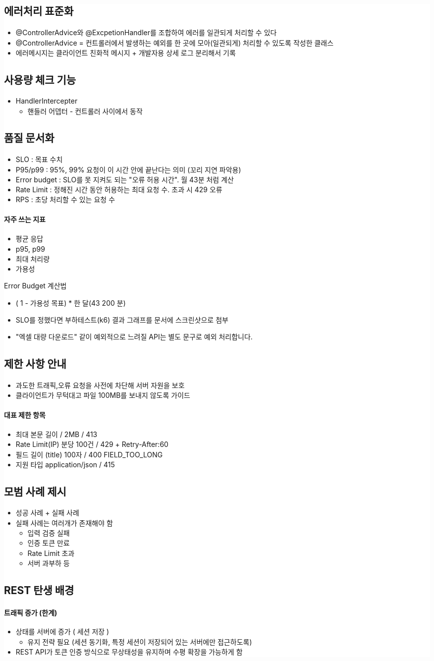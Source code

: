## 에러처리 표준화
- @ControllerAdvice와 @ExcpetionHandler를 조합하여 에러를 일관되게 처리할 수 있다
- @ControllerAdvice = 컨트롤러에서 발생하는 예외를 한 곳에 모아(일관되게) 처리할 수 있도록 작성한 클래스
- 에러메시지는 클라이언트 친화적 메시지 + 개발자용 상세 로그 분리해서 기록

## 사용량 체크 기능
- HandlerIntercepter
  - 핸들러 어뎁터 - 컨트롤러 사이에서 동작

## 품질 문서화
- SLO : 목표 수치
- P95/p99 : 95%, 99% 요청이 이 시간 안에 끝난다는 의미 (꼬리 지연 파악용)
- Error budget : SLO를 못 지켜도 되는 "오류 허용 시간". 월 43분 처럼 계산
- Rate Limit : 정해진 시간 동안 허용하는 최대 요청 수. 초과 시 429 오류
- RPS : 초당 처리할 수 있는 요청 수

#### 자주 쓰는 지표
- 평균 응답
- p95, p99
- 최대 처리량
- 가용성

Error Budget 계산법
- ( 1 - 가용성 목표) * 한 달(43 200 분)

- SLO를 정했다면 부하테스트(k6) 결과 그래프를 문서에 스크린샷으로 첨부
- "엑셀 대량 다운로드" 같이 예외적으로 느려질 API는 별도 문구로 예외 처리합니다.

## 제한 사항 안내
- 과도한 트래픽,오류 요청을 사전에 차단해 서버 자원을 보호
- 클라이언트가 무턱대고 파일 100MB를 보내지 않도록 가이드

#### 대표 제한 항목
- 최대 본문 길이 / 2MB / 413
- Rate Limit(IP) 분당 100건 / 429 + Retry-After:60
- 필드 길이 (title) 100자 / 400 FIELD_TOO_LONG
- 지원 타입 application/json / 415

## 모범 사례 제시
- 성공 사례 + 실패 사례
- 실패 사례는 여러개가 존재해야 함
  - 입력 검증 실패
  - 인증 토큰 만료
  - Rate Limit 초과
  - 서버 과부하 등

## REST 탄생 배경
#### 트래픽 증가 (한계)
- 상태를 서버에 증가 ( 세션 저장 )
  - 유지 전략 필요 (세션 동기화, 특정 세션이 저장되어 있는 서버에만 접근하도록)
- REST API가 토큰 인증 방식으로 무상태성을 유지하며 수평 확장을 가능하게 함
